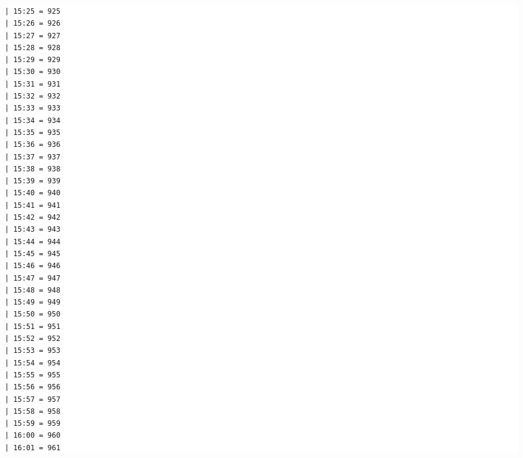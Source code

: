 	| 15:25 = 925
	| 15:26 = 926
	| 15:27 = 927
	| 15:28 = 928
	| 15:29 = 929
	| 15:30 = 930
	| 15:31 = 931
	| 15:32 = 932
	| 15:33 = 933
	| 15:34 = 934
	| 15:35 = 935
	| 15:36 = 936
	| 15:37 = 937
	| 15:38 = 938
	| 15:39 = 939
	| 15:40 = 940
	| 15:41 = 941
	| 15:42 = 942
	| 15:43 = 943
	| 15:44 = 944
	| 15:45 = 945
	| 15:46 = 946
	| 15:47 = 947
	| 15:48 = 948
	| 15:49 = 949
	| 15:50 = 950
	| 15:51 = 951
	| 15:52 = 952
	| 15:53 = 953
	| 15:54 = 954
	| 15:55 = 955
	| 15:56 = 956
	| 15:57 = 957
	| 15:58 = 958
	| 15:59 = 959
	| 16:00 = 960
	| 16:01 = 961